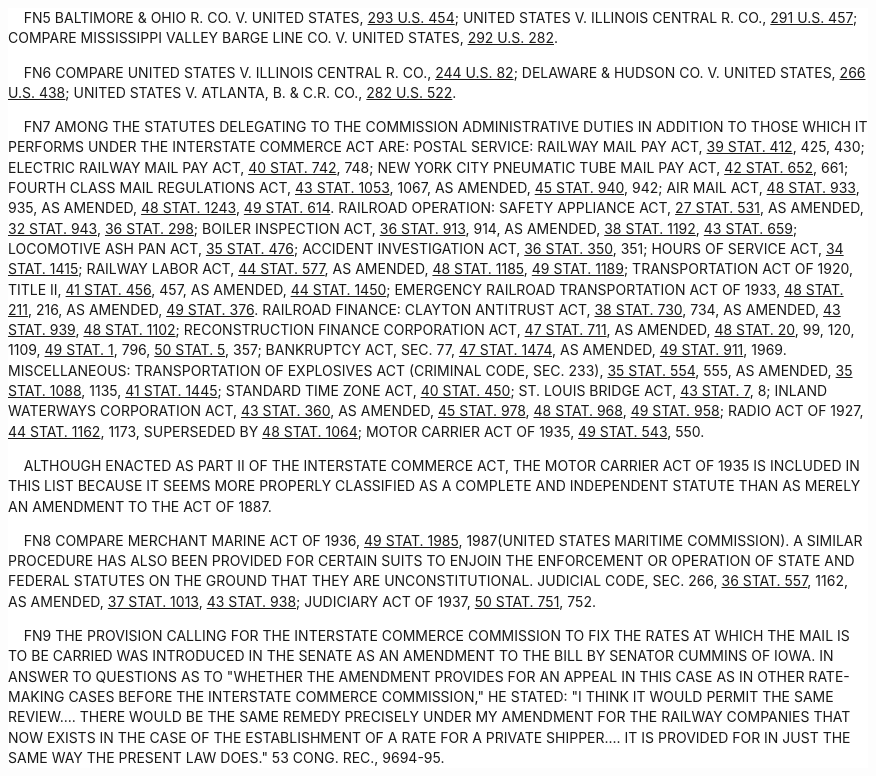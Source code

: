     FN5  BALTIMORE & OHIO R. CO. V. UNITED STATES, [293 U.S. 454][/us/courts/scotus/usReporter/293/454]; UNITED STATES V. ILLINOIS CENTRAL R. CO., [291 U.S. 457][/us/courts/scotus/usReporter/291/457]; COMPARE MISSISSIPPI VALLEY BARGE LINE CO. V. UNITED STATES, [292 U.S. 282][/us/courts/scotus/usReporter/292/282].

    FN6  COMPARE UNITED STATES V. ILLINOIS CENTRAL R. CO., [244 U.S. 82][/us/courts/scotus/usReporter/244/82]; DELAWARE & HUDSON CO. V. UNITED STATES, [266 U.S. 438][/us/courts/scotus/usReporter/266/438]; UNITED STATES V. ATLANTA, B. & C.R. CO., [282 U.S. 522][/us/courts/scotus/usReporter/282/522].

    FN7  AMONG THE STATUTES DELEGATING TO THE COMMISSION ADMINISTRATIVE DUTIES IN ADDITION TO THOSE WHICH IT PERFORMS UNDER THE INTERSTATE COMMERCE ACT ARE:  POSTAL SERVICE:  RAILWAY MAIL PAY ACT, [39 STAT. 412][/us/stat/39/412], 425, 430; ELECTRIC RAILWAY MAIL PAY ACT, [40 STAT. 742][/us/stat/40/742], 748; NEW YORK CITY PNEUMATIC TUBE MAIL PAY ACT, [42 STAT. 652][/us/stat/42/652], 661; FOURTH CLASS MAIL REGULATIONS ACT, [43 STAT. 1053][/us/stat/43/1053], 1067, AS AMENDED, [45 STAT. 940][/us/stat/45/940], 942; AIR MAIL ACT, [48 STAT. 933][/us/stat/48/933], 935, AS AMENDED, [48 STAT. 1243][/us/stat/48/1243], [49 STAT. 614][/us/stat/49/614].  RAILROAD OPERATION:  SAFETY APPLIANCE ACT, [27 STAT. 531][/us/stat/27/531], AS AMENDED, [32 STAT. 943][/us/stat/32/943], [36 STAT. 298][/us/stat/36/298]; BOILER INSPECTION ACT, [36 STAT. 913][/us/stat/36/913], 914, AS AMENDED, [38 STAT. 1192][/us/stat/38/1192], [43 STAT. 659][/us/stat/43/659]; LOCOMOTIVE ASH PAN ACT, [35 STAT. 476][/us/stat/35/476]; ACCIDENT INVESTIGATION ACT, [36 STAT. 350][/us/stat/36/350], 351; HOURS OF SERVICE ACT, [34 STAT. 1415][/us/stat/34/1415]; RAILWAY LABOR ACT, [44 STAT. 577][/us/stat/44/577], AS AMENDED, [48 STAT. 1185][/us/stat/48/1185], [49 STAT. 1189][/us/stat/49/1189]; TRANSPORTATION ACT OF 1920, TITLE II, [41 STAT. 456][/us/stat/41/456], 457, AS AMENDED, [44 STAT. 1450][/us/stat/44/1450]; EMERGENCY RAILROAD TRANSPORTATION ACT OF 1933, [48 STAT. 211][/us/stat/48/211], 216, AS AMENDED, [49 STAT. 376][/us/stat/49/376].  RAILROAD FINANCE:  CLAYTON ANTITRUST ACT, [38 STAT. 730][/us/stat/38/730], 734, AS AMENDED, [43 STAT. 939][/us/stat/43/939], [48 STAT. 1102][/us/stat/48/1102]; RECONSTRUCTION FINANCE CORPORATION ACT, [47 STAT. 711][/us/stat/47/711], AS AMENDED, [48 STAT. 20][/us/stat/48/20], 99, 120, 1109, [49 STAT. 1][/us/stat/49/1], 796, [50 STAT. 5][/us/stat/50/5], 357; BANKRUPTCY ACT, SEC. 77, [47 STAT. 1474][/us/stat/47/1474], AS AMENDED, [49 STAT. 911][/us/stat/49/911], 1969.  MISCELLANEOUS:  TRANSPORTATION OF EXPLOSIVES ACT (CRIMINAL CODE, SEC. 233), [35 STAT. 554][/us/stat/35/554], 555, AS AMENDED, [35 STAT. 1088][/us/stat/35/1088], 1135, [41 STAT. 1445][/us/stat/41/1445]; STANDARD TIME ZONE ACT, [40 STAT. 450][/us/stat/40/450]; ST. LOUIS BRIDGE ACT, [43 STAT. 7][/us/stat/43/7], 8; INLAND WATERWAYS CORPORATION ACT, [43 STAT. 360][/us/stat/43/360], AS AMENDED, [45 STAT. 978][/us/stat/45/978], [48 STAT. 968][/us/stat/48/968], [49 STAT. 958][/us/stat/49/958]; RADIO ACT OF 1927, [44 STAT. 1162][/us/stat/44/1162], 1173, SUPERSEDED BY [48 STAT. 1064][/us/stat/48/1064]; MOTOR CARRIER ACT OF 1935, [49 STAT. 543][/us/stat/49/543], 550.

    ALTHOUGH ENACTED AS PART II OF THE INTERSTATE COMMERCE ACT, THE MOTOR CARRIER ACT OF 1935 IS INCLUDED IN THIS LIST BECAUSE IT SEEMS MORE PROPERLY CLASSIFIED AS A COMPLETE AND INDEPENDENT STATUTE THAN AS MERELY AN AMENDMENT TO THE ACT OF 1887.

    FN8  COMPARE MERCHANT MARINE ACT OF 1936, [49 STAT. 1985][/us/stat/49/1985], 1987(UNITED STATES MARITIME COMMISSION).  A SIMILAR PROCEDURE HAS ALSO BEEN PROVIDED FOR CERTAIN SUITS TO ENJOIN THE ENFORCEMENT OR OPERATION OF STATE AND FEDERAL STATUTES ON THE GROUND THAT THEY ARE UNCONSTITUTIONAL.  JUDICIAL CODE, SEC. 266, [36 STAT. 557][/us/stat/36/557], 1162, AS AMENDED, [37 STAT. 1013][/us/stat/37/1013], [43 STAT. 938][/us/stat/43/938]; JUDICIARY ACT OF 1937, [50 STAT. 751][/us/stat/50/751], 752.

    FN9  THE PROVISION CALLING FOR THE INTERSTATE COMMERCE COMMISSION TO FIX THE RATES AT WHICH THE MAIL IS TO BE CARRIED WAS INTRODUCED IN THE SENATE AS AN AMENDMENT TO THE BILL BY SENATOR CUMMINS OF IOWA.  IN ANSWER TO QUESTIONS AS TO "WHETHER THE AMENDMENT PROVIDES FOR AN APPEAL IN THIS CASE AS IN OTHER RATE-MAKING CASES BEFORE THE INTERSTATE COMMERCE COMMISSION," HE STATED:  "I THINK IT WOULD PERMIT THE SAME REVIEW....  THERE WOULD BE THE SAME REMEDY PRECISELY UNDER MY AMENDMENT FOR THE RAILWAY COMPANIES THAT NOW EXISTS IN THE CASE OF THE ESTABLISHMENT OF A RATE FOR A PRIVATE SHIPPER....  IT IS PROVIDED FOR IN JUST THE SAME WAY THE PRESENT LAW DOES."  53 CONG. REC., 9694-95.


[/us/courts/scotus/usReporter/303/226]: https://publicdocs.github.io/go/links?ns=uslm-x&ref=%2Fus%2Fcourts%2Fscotus%2FusReporter%2F303%2F226
[/us/stat/39/412]: https://publicdocs.github.io/go/links?ns=uslm&ref=%2Fus%2Fstat%2F39%2F412
[/us/stat/38/208]: https://publicdocs.github.io/go/links?ns=uslm&ref=%2Fus%2Fstat%2F38%2F208
[/us/stat/36/539]: https://publicdocs.github.io/go/links?ns=uslm&ref=%2Fus%2Fstat%2F36%2F539
[/us/courts/scotus/usReporter/298/435]: https://publicdocs.github.io/go/links?ns=uslm-x&ref=%2Fus%2Fcourts%2Fscotus%2FusReporter%2F298%2F435
[/us/usc/t39/s542]: https://publicdocs.github.io/go/links?ns=uslm&ref=%2Fus%2Fusc%2Ft39%2Fs542
[/us/usc/t39/s549]: https://publicdocs.github.io/go/links?ns=uslm&ref=%2Fus%2Fusc%2Ft39%2Fs549
[/us/usc/t39/s551]: https://publicdocs.github.io/go/links?ns=uslm&ref=%2Fus%2Fusc%2Ft39%2Fs551
[/us/usc/t39/s553]: https://publicdocs.github.io/go/links?ns=uslm&ref=%2Fus%2Fusc%2Ft39%2Fs553
[/us/stat/32/823]: https://publicdocs.github.io/go/links?ns=uslm&ref=%2Fus%2Fstat%2F32%2F823
[/us/stat/34/584]: https://publicdocs.github.io/go/links?ns=uslm&ref=%2Fus%2Fstat%2F34%2F584
[/us/stat/36/539]: https://publicdocs.github.io/go/links?ns=uslm&ref=%2Fus%2Fstat%2F36%2F539
[/us/stat/36/539]: https://publicdocs.github.io/go/links?ns=uslm&ref=%2Fus%2Fstat%2F36%2F539
[/us/courts/scotus/usReporter/225/282]: https://publicdocs.github.io/go/links?ns=uslm-x&ref=%2Fus%2Fcourts%2Fscotus%2FusReporter%2F225%2F282
[/us/courts/scotus/usReporter/225/302]: https://publicdocs.github.io/go/links?ns=uslm-x&ref=%2Fus%2Fcourts%2Fscotus%2FusReporter%2F225%2F302
[/us/courts/scotus/usReporter/243/412]: https://publicdocs.github.io/go/links?ns=uslm-x&ref=%2Fus%2Fcourts%2Fscotus%2FusReporter%2F243%2F412
[/us/courts/scotus/usReporter/280/469]: https://publicdocs.github.io/go/links?ns=uslm-x&ref=%2Fus%2Fcourts%2Fscotus%2FusReporter%2F280%2F469
[/us/courts/scotus/usReporter/283/235]: https://publicdocs.github.io/go/links?ns=uslm-x&ref=%2Fus%2Fcourts%2Fscotus%2FusReporter%2F283%2F235
[/us/courts/scotus/usReporter/298/435]: https://publicdocs.github.io/go/links?ns=uslm-x&ref=%2Fus%2Fcourts%2Fscotus%2FusReporter%2F298%2F435
[/us/courts/scotus/usReporter/266/438]: https://publicdocs.github.io/go/links?ns=uslm-x&ref=%2Fus%2Fcourts%2Fscotus%2FusReporter%2F266%2F438
[/us/courts/scotus/usReporter/273/299]: https://publicdocs.github.io/go/links?ns=uslm-x&ref=%2Fus%2Fcourts%2Fscotus%2FusReporter%2F273%2F299
[/us/stat/36/913]: https://publicdocs.github.io/go/links?ns=uslm&ref=%2Fus%2Fstat%2F36%2F913
[/us/stat/38/1192]: https://publicdocs.github.io/go/links?ns=uslm&ref=%2Fus%2Fstat%2F38%2F1192
[/us/stat/43/659]: https://publicdocs.github.io/go/links?ns=uslm&ref=%2Fus%2Fstat%2F43%2F659
[/us/stat/43/360]: https://publicdocs.github.io/go/links?ns=uslm&ref=%2Fus%2Fstat%2F43%2F360
[/us/stat/45/978]: https://publicdocs.github.io/go/links?ns=uslm&ref=%2Fus%2Fstat%2F45%2F978
[/us/stat/48/968]: https://publicdocs.github.io/go/links?ns=uslm&ref=%2Fus%2Fstat%2F48%2F968
[/us/courts/scotus/usReporter/277/172]: https://publicdocs.github.io/go/links?ns=uslm-x&ref=%2Fus%2Fcourts%2Fscotus%2FusReporter%2F277%2F172
[/us/courts/scotus/usReporter/273/299]: https://publicdocs.github.io/go/links?ns=uslm-x&ref=%2Fus%2Fcourts%2Fscotus%2FusReporter%2F273%2F299
[/us/stat/37/701]: https://publicdocs.github.io/go/links?ns=uslm&ref=%2Fus%2Fstat%2F37%2F701
[/us/stat/41/456]: https://publicdocs.github.io/go/links?ns=uslm&ref=%2Fus%2Fstat%2F41%2F456
[/us/stat/42/624]: https://publicdocs.github.io/go/links?ns=uslm&ref=%2Fus%2Fstat%2F42%2F624
[/us/stat/48/211]: https://publicdocs.github.io/go/links?ns=uslm&ref=%2Fus%2Fstat%2F48%2F211
[/us/stat/49/376]: https://publicdocs.github.io/go/links?ns=uslm&ref=%2Fus%2Fstat%2F49%2F376
[/us/stat/49/543]: https://publicdocs.github.io/go/links?ns=uslm&ref=%2Fus%2Fstat%2F49%2F543
[/us/stat/35/554]: https://publicdocs.github.io/go/links?ns=uslm&ref=%2Fus%2Fstat%2F35%2F554
[/us/stat/35/1088]: https://publicdocs.github.io/go/links?ns=uslm&ref=%2Fus%2Fstat%2F35%2F1088
[/us/stat/41/1445]: https://publicdocs.github.io/go/links?ns=uslm&ref=%2Fus%2Fstat%2F41%2F1445
[/us/stat/39/728]: https://publicdocs.github.io/go/links?ns=uslm&ref=%2Fus%2Fstat%2F39%2F728
[/us/stat/49/1985]: https://publicdocs.github.io/go/links?ns=uslm&ref=%2Fus%2Fstat%2F49%2F1985
[/us/stat/42/159]: https://publicdocs.github.io/go/links?ns=uslm&ref=%2Fus%2Fstat%2F42%2F159
[/us/stat/46/531]: https://publicdocs.github.io/go/links?ns=uslm&ref=%2Fus%2Fstat%2F46%2F531
[/us/stat/48/1064]: https://publicdocs.github.io/go/links?ns=uslm&ref=%2Fus%2Fstat%2F48%2F1064
[/us/stat/50/189]: https://publicdocs.github.io/go/links?ns=uslm&ref=%2Fus%2Fstat%2F50%2F189
[/us/courts/scotus/usReporter/271/603]: https://publicdocs.github.io/go/links?ns=uslm-x&ref=%2Fus%2Fcourts%2Fscotus%2FusReporter%2F271%2F603
[/us/courts/scotus/usReporter/279/73]: https://publicdocs.github.io/go/links?ns=uslm-x&ref=%2Fus%2Fcourts%2Fscotus%2FusReporter%2F279%2F73
[/us/courts/scotus/usReporter/112/645]: https://publicdocs.github.io/go/links?ns=uslm-x&ref=%2Fus%2Fcourts%2Fscotus%2FusReporter%2F112%2F645
[/us/courts/scotus/usReporter/253/330]: https://publicdocs.github.io/go/links?ns=uslm-x&ref=%2Fus%2Fcourts%2Fscotus%2FusReporter%2F253%2F330
[/us/courts/scotus/usReporter/290/13]: https://publicdocs.github.io/go/links?ns=uslm-x&ref=%2Fus%2Fcourts%2Fscotus%2FusReporter%2F290%2F13
[/us/courts/scotus/usReporter/300/276]: https://publicdocs.github.io/go/links?ns=uslm-x&ref=%2Fus%2Fcourts%2Fscotus%2FusReporter%2F300%2F276
[/us/usc/t39/s524]: https://publicdocs.github.io/go/links?ns=uslm&ref=%2Fus%2Fusc%2Ft39%2Fs524
[/us/usc/t39/s541]: https://publicdocs.github.io/go/links?ns=uslm&ref=%2Fus%2Fusc%2Ft39%2Fs541
[/us/courts/scotus/usReporter/225/640]: https://publicdocs.github.io/go/links?ns=uslm-x&ref=%2Fus%2Fcourts%2Fscotus%2FusReporter%2F225%2F640
[/us/courts/scotus/usReporter/251/123]: https://publicdocs.github.io/go/links?ns=uslm-x&ref=%2Fus%2Fcourts%2Fscotus%2FusReporter%2F251%2F123
[/us/usc/t39/s553]: https://publicdocs.github.io/go/links?ns=uslm&ref=%2Fus%2Fusc%2Ft39%2Fs553
[/us/stat/40/742]: https://publicdocs.github.io/go/links?ns=uslm&ref=%2Fus%2Fstat%2F40%2F742
[/us/courts/scotus/usReporter/293/454]: https://publicdocs.github.io/go/links?ns=uslm-x&ref=%2Fus%2Fcourts%2Fscotus%2FusReporter%2F293%2F454
[/us/courts/scotus/usReporter/291/457]: https://publicdocs.github.io/go/links?ns=uslm-x&ref=%2Fus%2Fcourts%2Fscotus%2FusReporter%2F291%2F457
[/us/courts/scotus/usReporter/292/282]: https://publicdocs.github.io/go/links?ns=uslm-x&ref=%2Fus%2Fcourts%2Fscotus%2FusReporter%2F292%2F282
[/us/courts/scotus/usReporter/244/82]: https://publicdocs.github.io/go/links?ns=uslm-x&ref=%2Fus%2Fcourts%2Fscotus%2FusReporter%2F244%2F82
[/us/courts/scotus/usReporter/266/438]: https://publicdocs.github.io/go/links?ns=uslm-x&ref=%2Fus%2Fcourts%2Fscotus%2FusReporter%2F266%2F438
[/us/courts/scotus/usReporter/282/522]: https://publicdocs.github.io/go/links?ns=uslm-x&ref=%2Fus%2Fcourts%2Fscotus%2FusReporter%2F282%2F522
[/us/stat/39/412]: https://publicdocs.github.io/go/links?ns=uslm&ref=%2Fus%2Fstat%2F39%2F412
[/us/stat/40/742]: https://publicdocs.github.io/go/links?ns=uslm&ref=%2Fus%2Fstat%2F40%2F742
[/us/stat/42/652]: https://publicdocs.github.io/go/links?ns=uslm&ref=%2Fus%2Fstat%2F42%2F652
[/us/stat/43/1053]: https://publicdocs.github.io/go/links?ns=uslm&ref=%2Fus%2Fstat%2F43%2F1053
[/us/stat/45/940]: https://publicdocs.github.io/go/links?ns=uslm&ref=%2Fus%2Fstat%2F45%2F940
[/us/stat/48/933]: https://publicdocs.github.io/go/links?ns=uslm&ref=%2Fus%2Fstat%2F48%2F933
[/us/stat/48/1243]: https://publicdocs.github.io/go/links?ns=uslm&ref=%2Fus%2Fstat%2F48%2F1243
[/us/stat/49/614]: https://publicdocs.github.io/go/links?ns=uslm&ref=%2Fus%2Fstat%2F49%2F614
[/us/stat/27/531]: https://publicdocs.github.io/go/links?ns=uslm&ref=%2Fus%2Fstat%2F27%2F531
[/us/stat/32/943]: https://publicdocs.github.io/go/links?ns=uslm&ref=%2Fus%2Fstat%2F32%2F943
[/us/stat/36/298]: https://publicdocs.github.io/go/links?ns=uslm&ref=%2Fus%2Fstat%2F36%2F298
[/us/stat/36/913]: https://publicdocs.github.io/go/links?ns=uslm&ref=%2Fus%2Fstat%2F36%2F913
[/us/stat/38/1192]: https://publicdocs.github.io/go/links?ns=uslm&ref=%2Fus%2Fstat%2F38%2F1192
[/us/stat/43/659]: https://publicdocs.github.io/go/links?ns=uslm&ref=%2Fus%2Fstat%2F43%2F659
[/us/stat/35/476]: https://publicdocs.github.io/go/links?ns=uslm&ref=%2Fus%2Fstat%2F35%2F476
[/us/stat/36/350]: https://publicdocs.github.io/go/links?ns=uslm&ref=%2Fus%2Fstat%2F36%2F350
[/us/stat/34/1415]: https://publicdocs.github.io/go/links?ns=uslm&ref=%2Fus%2Fstat%2F34%2F1415
[/us/stat/44/577]: https://publicdocs.github.io/go/links?ns=uslm&ref=%2Fus%2Fstat%2F44%2F577
[/us/stat/48/1185]: https://publicdocs.github.io/go/links?ns=uslm&ref=%2Fus%2Fstat%2F48%2F1185
[/us/stat/49/1189]: https://publicdocs.github.io/go/links?ns=uslm&ref=%2Fus%2Fstat%2F49%2F1189
[/us/stat/41/456]: https://publicdocs.github.io/go/links?ns=uslm&ref=%2Fus%2Fstat%2F41%2F456
[/us/stat/44/1450]: https://publicdocs.github.io/go/links?ns=uslm&ref=%2Fus%2Fstat%2F44%2F1450
[/us/stat/48/211]: https://publicdocs.github.io/go/links?ns=uslm&ref=%2Fus%2Fstat%2F48%2F211
[/us/stat/49/376]: https://publicdocs.github.io/go/links?ns=uslm&ref=%2Fus%2Fstat%2F49%2F376
[/us/stat/38/730]: https://publicdocs.github.io/go/links?ns=uslm&ref=%2Fus%2Fstat%2F38%2F730
[/us/stat/43/939]: https://publicdocs.github.io/go/links?ns=uslm&ref=%2Fus%2Fstat%2F43%2F939
[/us/stat/48/1102]: https://publicdocs.github.io/go/links?ns=uslm&ref=%2Fus%2Fstat%2F48%2F1102
[/us/stat/47/711]: https://publicdocs.github.io/go/links?ns=uslm&ref=%2Fus%2Fstat%2F47%2F711
[/us/stat/48/20]: https://publicdocs.github.io/go/links?ns=uslm&ref=%2Fus%2Fstat%2F48%2F20
[/us/stat/49/1]: https://publicdocs.github.io/go/links?ns=uslm&ref=%2Fus%2Fstat%2F49%2F1
[/us/stat/50/5]: https://publicdocs.github.io/go/links?ns=uslm&ref=%2Fus%2Fstat%2F50%2F5
[/us/stat/47/1474]: https://publicdocs.github.io/go/links?ns=uslm&ref=%2Fus%2Fstat%2F47%2F1474
[/us/stat/49/911]: https://publicdocs.github.io/go/links?ns=uslm&ref=%2Fus%2Fstat%2F49%2F911
[/us/stat/35/554]: https://publicdocs.github.io/go/links?ns=uslm&ref=%2Fus%2Fstat%2F35%2F554
[/us/stat/35/1088]: https://publicdocs.github.io/go/links?ns=uslm&ref=%2Fus%2Fstat%2F35%2F1088
[/us/stat/41/1445]: https://publicdocs.github.io/go/links?ns=uslm&ref=%2Fus%2Fstat%2F41%2F1445
[/us/stat/40/450]: https://publicdocs.github.io/go/links?ns=uslm&ref=%2Fus%2Fstat%2F40%2F450
[/us/stat/43/7]: https://publicdocs.github.io/go/links?ns=uslm&ref=%2Fus%2Fstat%2F43%2F7
[/us/stat/43/360]: https://publicdocs.github.io/go/links?ns=uslm&ref=%2Fus%2Fstat%2F43%2F360
[/us/stat/45/978]: https://publicdocs.github.io/go/links?ns=uslm&ref=%2Fus%2Fstat%2F45%2F978
[/us/stat/48/968]: https://publicdocs.github.io/go/links?ns=uslm&ref=%2Fus%2Fstat%2F48%2F968
[/us/stat/49/958]: https://publicdocs.github.io/go/links?ns=uslm&ref=%2Fus%2Fstat%2F49%2F958
[/us/stat/44/1162]: https://publicdocs.github.io/go/links?ns=uslm&ref=%2Fus%2Fstat%2F44%2F1162
[/us/stat/48/1064]: https://publicdocs.github.io/go/links?ns=uslm&ref=%2Fus%2Fstat%2F48%2F1064
[/us/stat/49/543]: https://publicdocs.github.io/go/links?ns=uslm&ref=%2Fus%2Fstat%2F49%2F543
[/us/stat/49/1985]: https://publicdocs.github.io/go/links?ns=uslm&ref=%2Fus%2Fstat%2F49%2F1985
[/us/stat/36/557]: https://publicdocs.github.io/go/links?ns=uslm&ref=%2Fus%2Fstat%2F36%2F557
[/us/stat/37/1013]: https://publicdocs.github.io/go/links?ns=uslm&ref=%2Fus%2Fstat%2F37%2F1013
[/us/stat/43/938]: https://publicdocs.github.io/go/links?ns=uslm&ref=%2Fus%2Fstat%2F43%2F938
[/us/stat/50/751]: https://publicdocs.github.io/go/links?ns=uslm&ref=%2Fus%2Fstat%2F50%2F751
[/us/stat/36/542]: https://publicdocs.github.io/go/links?ns=uslm&ref=%2Fus%2Fstat%2F36%2F542
[/us/stat/38/219]: https://publicdocs.github.io/go/links?ns=uslm&ref=%2Fus%2Fstat%2F38%2F219
[/us/usc/t28/s48]: https://publicdocs.github.io/go/links?ns=uslm&ref=%2Fus%2Fusc%2Ft28%2Fs48
[/us/courts/scotus/usReporter/258/377]: https://publicdocs.github.io/go/links?ns=uslm-x&ref=%2Fus%2Fcourts%2Fscotus%2FusReporter%2F258%2F377
